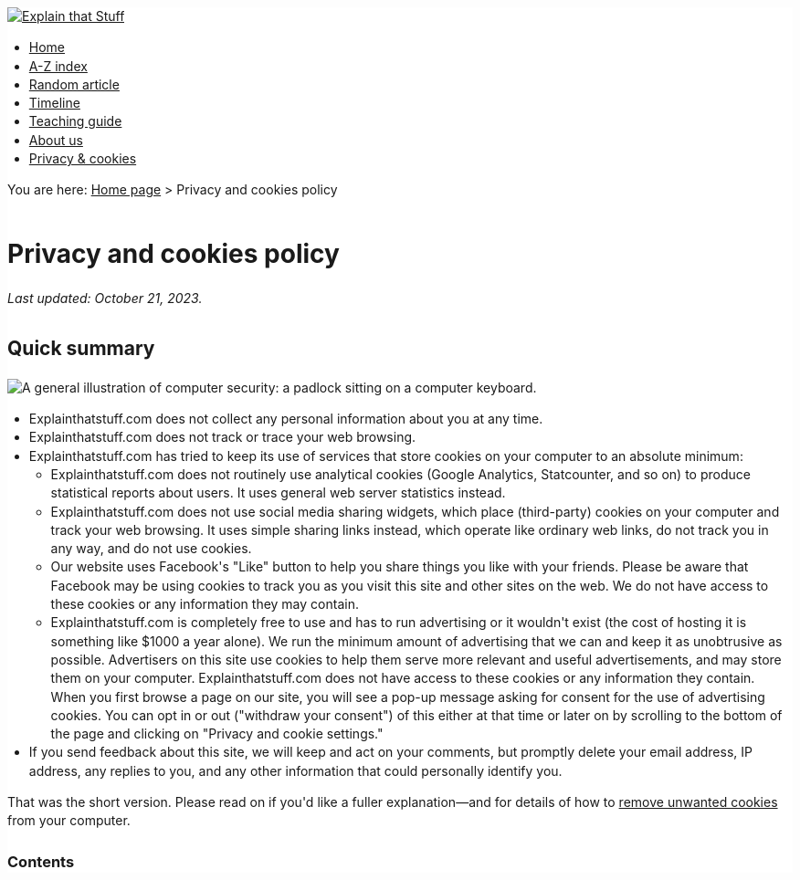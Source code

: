 [![Explain that Stuff](https://cdn4.explainthatstuff.com/ets-wide-logo-rgb.png)](https://www.explainthatstuff.com/)

[](#navigation "Site navigation")

* [Home](https://www.explainthatstuff.com/)
* [A-Z index](https://www.explainthatstuff.com/azindex.html)
* [Random article](https://www.explainthatstuff.com/random.php)
* [Timeline](https://www.explainthatstuff.com/timeline.html)
* [Teaching guide](https://www.explainthatstuff.com/teaching-guide.html)
* [About us](https://www.explainthatstuff.com/aboutus.html)
* [Privacy & cookies](https://www.explainthatstuff.com/privacy.html)

You are here: [Home page](https://www.explainthatstuff.com/) > Privacy and cookies policy

Privacy and cookies policy
==========================

_Last updated: October 21, 2023._

Quick summary
-------------

![A general illustration of computer security: a padlock sitting on a computer keyboard.](https://cdn4.explainthatstuff.com/computer-security.jpg)

* Explainthatstuff.com does not collect any personal information about you at any time.
* Explainthatstuff.com does not track or trace your web browsing.
* Explainthatstuff.com has tried to keep its use of services that store cookies on your computer to an absolute minimum:
    * Explainthatstuff.com does not routinely use analytical cookies (Google Analytics, Statcounter, and so on) to produce statistical reports about users. It uses general web server statistics instead.
    * Explainthatstuff.com does not use social media sharing widgets, which place (third-party) cookies on your computer and track your web browsing. It uses simple sharing links instead, which operate like ordinary web links, do not track you in any way, and do not use cookies.
    * Our website uses Facebook's "Like" button to help you share things you like with your friends. Please be aware that Facebook may be using cookies to track you as you visit this site and other sites on the web. We do not have access to these cookies or any information they may contain.
    * Explainthatstuff.com is completely free to use and has to run advertising or it wouldn't exist (the cost of hosting it is something like $1000 a year alone). We run the minimum amount of advertising that we can and keep it as unobtrusive as possible. Advertisers on this site use cookies to help them serve more relevant and useful advertisements, and may store them on your computer. Explainthatstuff.com does not have access to these cookies or any information they contain. When you first browse a page on our site, you will see a pop-up message asking for consent for the use of advertising cookies. You can opt in or out ("withdraw your consent") of this either at that time or later on by scrolling to the bottom of the page and clicking on "Privacy and cookie settings."
* If you send feedback about this site, we will keep and act on your comments, but promptly delete your email address, IP address, any replies to you, and any other information that could personally identify you.

That was the short version. Please read on if you'd like a fuller explanation—and for details of how to [remove unwanted cookies](#remove) from your computer.

### Contents
